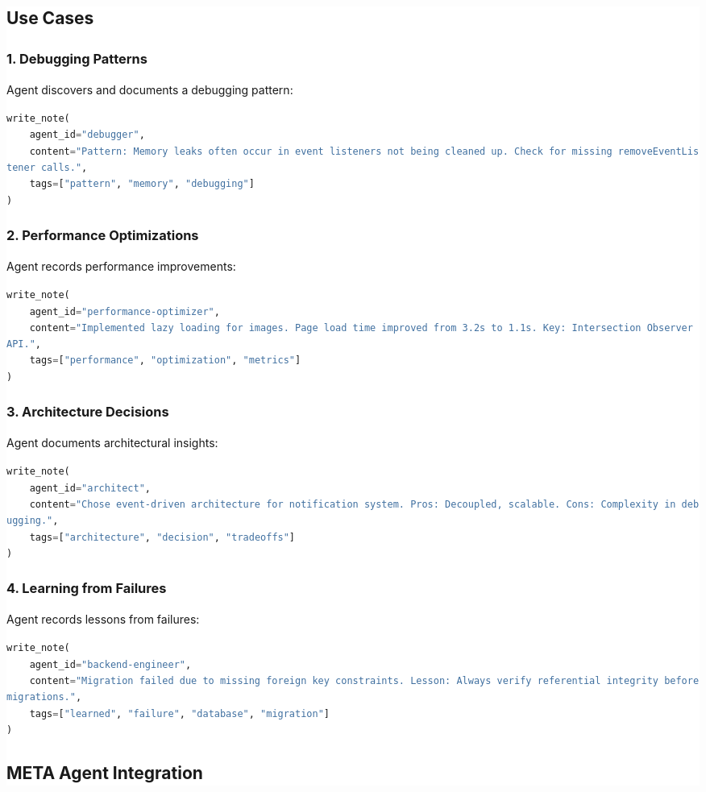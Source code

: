 ## Use Cases

### 1. Debugging Patterns

Agent discovers and documents a debugging pattern:

```python
write_note(
    agent_id="debugger",
    content="Pattern: Memory leaks often occur in event listeners not being cleaned up. Check for missing removeEventListener calls.",
    tags=["pattern", "memory", "debugging"]
)
```

### 2. Performance Optimizations

Agent records performance improvements:

```python
write_note(
    agent_id="performance-optimizer",
    content="Implemented lazy loading for images. Page load time improved from 3.2s to 1.1s. Key: Intersection Observer API.",
    tags=["performance", "optimization", "metrics"]
)
```

### 3. Architecture Decisions

Agent documents architectural insights:

```python
write_note(
    agent_id="architect",
    content="Chose event-driven architecture for notification system. Pros: Decoupled, scalable. Cons: Complexity in debugging.",
    tags=["architecture", "decision", "tradeoffs"]
)
```

### 4. Learning from Failures

Agent records lessons from failures:

```python
write_note(
    agent_id="backend-engineer",
    content="Migration failed due to missing foreign key constraints. Lesson: Always verify referential integrity before migrations.",
    tags=["learned", "failure", "database", "migration"]
)
```

## META Agent Integration
